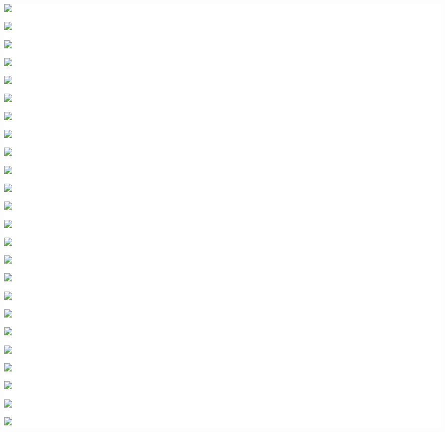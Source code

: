 ![](https://p3-juejin.byteimg.com/tos-cn-i-k3u1fbpfcp/a21526f02cd946f8af8ebd8d7f419365~tplv-k3u1fbpfcp-zoom-1.image)

![](https://p3-juejin.byteimg.com/tos-cn-i-k3u1fbpfcp/216c937b6b6445089364a12acf53a375~tplv-k3u1fbpfcp-zoom-1.image)

![](https://p3-juejin.byteimg.com/tos-cn-i-k3u1fbpfcp/604f406b5d8f4bd38c4187d93e242814~tplv-k3u1fbpfcp-zoom-1.image)

![](https://p3-juejin.byteimg.com/tos-cn-i-k3u1fbpfcp/a7b3f49ec67741c8b5f2765f0f350071~tplv-k3u1fbpfcp-zoom-1.image)

![](https://p3-juejin.byteimg.com/tos-cn-i-k3u1fbpfcp/649614c666af4263afca728655a100a4~tplv-k3u1fbpfcp-zoom-1.image)

![](https://p3-juejin.byteimg.com/tos-cn-i-k3u1fbpfcp/ce12943da2754b4bbe264697a54622cd~tplv-k3u1fbpfcp-zoom-1.image)

![](https://p3-juejin.byteimg.com/tos-cn-i-k3u1fbpfcp/2959a681a91f4faebcfdcc1217f6dffa~tplv-k3u1fbpfcp-zoom-1.image)

![](https://p3-juejin.byteimg.com/tos-cn-i-k3u1fbpfcp/4f47e6c84be343f28254c28aa258b056~tplv-k3u1fbpfcp-zoom-1.image)

![](https://p3-juejin.byteimg.com/tos-cn-i-k3u1fbpfcp/83df70c9e78a49698657806a891f4144~tplv-k3u1fbpfcp-zoom-1.image)

![](https://p3-juejin.byteimg.com/tos-cn-i-k3u1fbpfcp/4c48947b15b64d3cae21dd6c0b6922f1~tplv-k3u1fbpfcp-zoom-1.image)

![](https://p3-juejin.byteimg.com/tos-cn-i-k3u1fbpfcp/da1aff774f134630a7919c4d63b87cf8~tplv-k3u1fbpfcp-zoom-1.image)

![](https://p3-juejin.byteimg.com/tos-cn-i-k3u1fbpfcp/8630f3e446d34beeb8748e9ce3ecf531~tplv-k3u1fbpfcp-zoom-1.image)

![](https://p3-juejin.byteimg.com/tos-cn-i-k3u1fbpfcp/1514ebf39ba84e96bd4a14ae140d83d8~tplv-k3u1fbpfcp-zoom-1.image)

![](https://p3-juejin.byteimg.com/tos-cn-i-k3u1fbpfcp/8469a7a88ab04f52a069b2aad7168bd5~tplv-k3u1fbpfcp-zoom-1.image)

![](https://p3-juejin.byteimg.com/tos-cn-i-k3u1fbpfcp/79a1c3756d3340bf9a3b870f33132193~tplv-k3u1fbpfcp-zoom-1.image)

![](https://p3-juejin.byteimg.com/tos-cn-i-k3u1fbpfcp/7db1e16e3bd34d2aabf7fc46926fac64~tplv-k3u1fbpfcp-zoom-1.image)

![](https://p3-juejin.byteimg.com/tos-cn-i-k3u1fbpfcp/37be765166154a7e8db20dff5b05312b~tplv-k3u1fbpfcp-zoom-1.image)

![](https://p3-juejin.byteimg.com/tos-cn-i-k3u1fbpfcp/e8438fccfa574fd1bf8f318be5a2a0de~tplv-k3u1fbpfcp-zoom-1.image)

![](https://p3-juejin.byteimg.com/tos-cn-i-k3u1fbpfcp/13536ce0ec1d4775b13841495faff6c9~tplv-k3u1fbpfcp-zoom-1.image)

![](https://p3-juejin.byteimg.com/tos-cn-i-k3u1fbpfcp/3d78fc0ae96b41fcab04b90f72406402~tplv-k3u1fbpfcp-zoom-1.image)

![](https://p3-juejin.byteimg.com/tos-cn-i-k3u1fbpfcp/8eb9c7c901bd41b5af3a526f00678183~tplv-k3u1fbpfcp-zoom-1.image)

![](https://p3-juejin.byteimg.com/tos-cn-i-k3u1fbpfcp/00f72ae0999046ca97be83f37892442a~tplv-k3u1fbpfcp-zoom-1.image)

![](https://p3-juejin.byteimg.com/tos-cn-i-k3u1fbpfcp/678e102d63a04691aee710c6403cb2cf~tplv-k3u1fbpfcp-zoom-1.image)

![](https://p3-juejin.byteimg.com/tos-cn-i-k3u1fbpfcp/2ba40b31e9584a288727850bea381368~tplv-k3u1fbpfcp-zoom-1.image)
